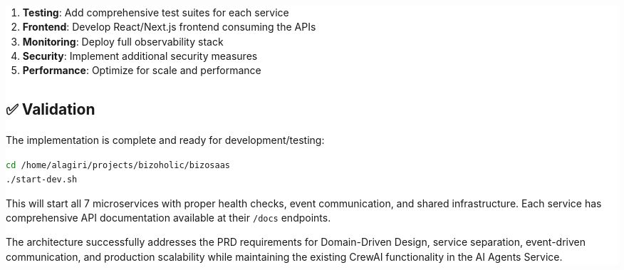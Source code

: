 1. **Testing**: Add comprehensive test suites for each service
2. **Frontend**: Develop React/Next.js frontend consuming the APIs
3. **Monitoring**: Deploy full observability stack
4. **Security**: Implement additional security measures
5. **Performance**: Optimize for scale and performance

## ✅ Validation

The implementation is complete and ready for development/testing:

```bash
cd /home/alagiri/projects/bizoholic/bizosaas
./start-dev.sh
```

This will start all 7 microservices with proper health checks, event communication, and shared infrastructure. Each service has comprehensive API documentation available at their `/docs` endpoints.

The architecture successfully addresses the PRD requirements for Domain-Driven Design, service separation, event-driven communication, and production scalability while maintaining the existing CrewAI functionality in the AI Agents Service.